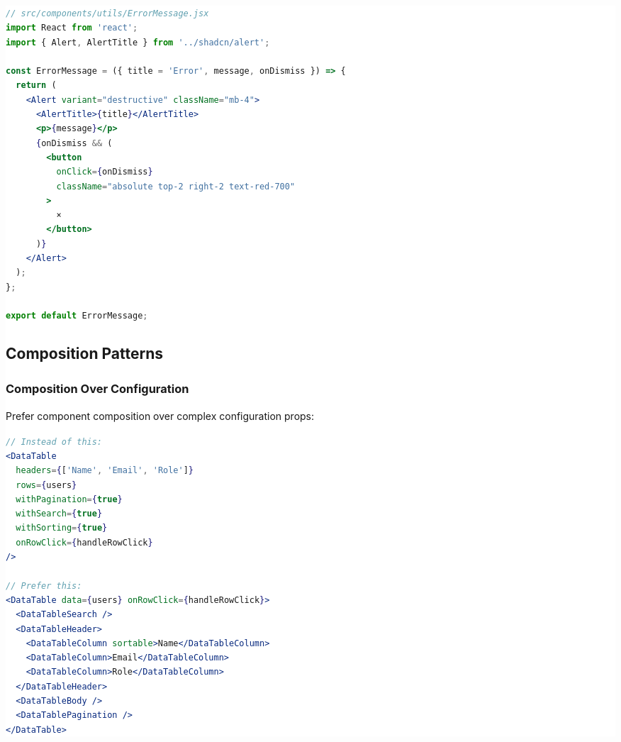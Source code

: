 ```jsx
// src/components/utils/ErrorMessage.jsx
import React from 'react';
import { Alert, AlertTitle } from '../shadcn/alert';

const ErrorMessage = ({ title = 'Error', message, onDismiss }) => {
  return (
    <Alert variant="destructive" className="mb-4">
      <AlertTitle>{title}</AlertTitle>
      <p>{message}</p>
      {onDismiss && (
        <button 
          onClick={onDismiss} 
          className="absolute top-2 right-2 text-red-700"
        >
          ×
        </button>
      )}
    </Alert>
  );
};

export default ErrorMessage;
```

## Composition Patterns

### Composition Over Configuration

Prefer component composition over complex configuration props:

```jsx
// Instead of this:
<DataTable 
  headers={['Name', 'Email', 'Role']} 
  rows={users}
  withPagination={true}
  withSearch={true}
  withSorting={true}
  onRowClick={handleRowClick}
/>

// Prefer this:
<DataTable data={users} onRowClick={handleRowClick}>
  <DataTableSearch />
  <DataTableHeader>
    <DataTableColumn sortable>Name</DataTableColumn>
    <DataTableColumn>Email</DataTableColumn>
    <DataTableColumn>Role</DataTableColumn>
  </DataTableHeader>
  <DataTableBody />
  <DataTablePagination />
</DataTable>
```
